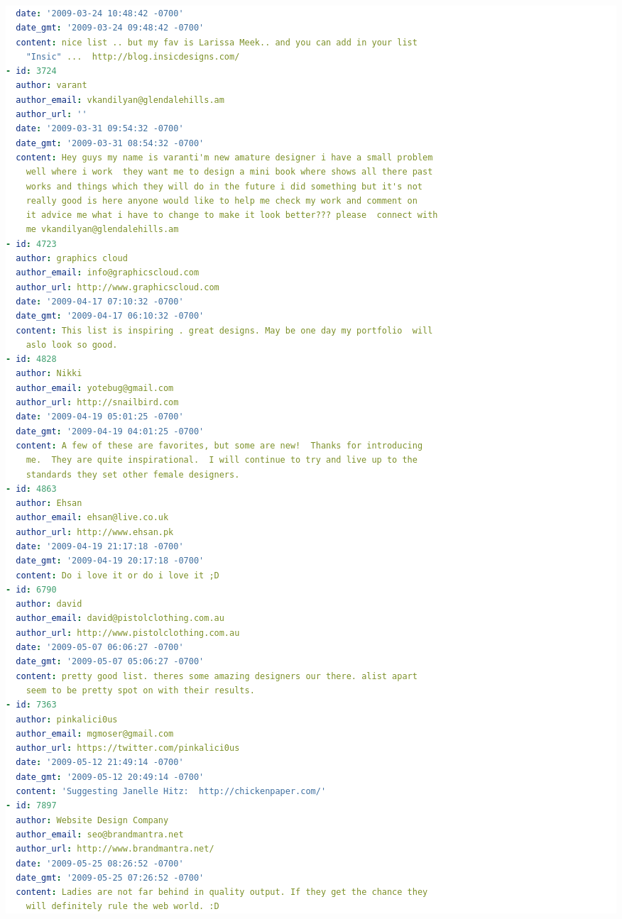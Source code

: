 ```yaml
  date: '2009-03-24 10:48:42 -0700'
  date_gmt: '2009-03-24 09:48:42 -0700'
  content: nice list .. but my fav is Larissa Meek.. and you can add in your list
    "Insic" ...  http://blog.insicdesigns.com/
- id: 3724
  author: varant
  author_email: vkandilyan@glendalehills.am
  author_url: ''
  date: '2009-03-31 09:54:32 -0700'
  date_gmt: '2009-03-31 08:54:32 -0700'
  content: Hey guys my name is varanti'm new amature designer i have a small problem
    well where i work  they want me to design a mini book where shows all there past
    works and things which they will do in the future i did something but it's not
    really good is here anyone would like to help me check my work and comment on
    it advice me what i have to change to make it look better??? please  connect with
    me vkandilyan@glendalehills.am
- id: 4723
  author: graphics cloud
  author_email: info@graphicscloud.com
  author_url: http://www.graphicscloud.com
  date: '2009-04-17 07:10:32 -0700'
  date_gmt: '2009-04-17 06:10:32 -0700'
  content: This list is inspiring . great designs. May be one day my portfolio  will
    aslo look so good.
- id: 4828
  author: Nikki
  author_email: yotebug@gmail.com
  author_url: http://snailbird.com
  date: '2009-04-19 05:01:25 -0700'
  date_gmt: '2009-04-19 04:01:25 -0700'
  content: A few of these are favorites, but some are new!  Thanks for introducing
    me.  They are quite inspirational.  I will continue to try and live up to the
    standards they set other female designers.
- id: 4863
  author: Ehsan
  author_email: ehsan@live.co.uk
  author_url: http://www.ehsan.pk
  date: '2009-04-19 21:17:18 -0700'
  date_gmt: '2009-04-19 20:17:18 -0700'
  content: Do i love it or do i love it ;D
- id: 6790
  author: david
  author_email: david@pistolclothing.com.au
  author_url: http://www.pistolclothing.com.au
  date: '2009-05-07 06:06:27 -0700'
  date_gmt: '2009-05-07 05:06:27 -0700'
  content: pretty good list. theres some amazing designers our there. alist apart
    seem to be pretty spot on with their results.
- id: 7363
  author: pinkalici0us
  author_email: mgmoser@gmail.com
  author_url: https://twitter.com/pinkalici0us
  date: '2009-05-12 21:49:14 -0700'
  date_gmt: '2009-05-12 20:49:14 -0700'
  content: 'Suggesting Janelle Hitz:  http://chickenpaper.com/'
- id: 7897
  author: Website Design Company
  author_email: seo@brandmantra.net
  author_url: http://www.brandmantra.net/
  date: '2009-05-25 08:26:52 -0700'
  date_gmt: '2009-05-25 07:26:52 -0700'
  content: Ladies are not far behind in quality output. If they get the chance they
    will definitely rule the web world. :D
```